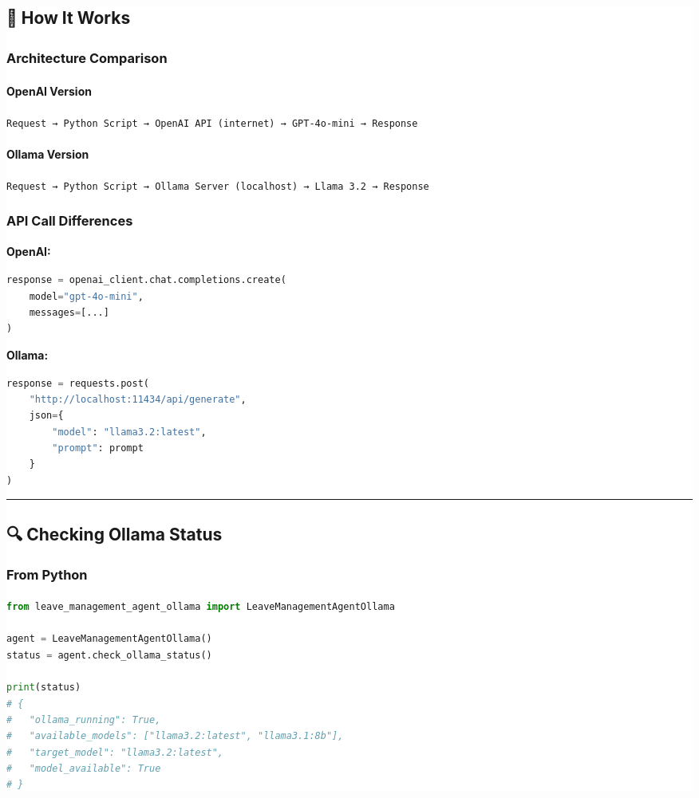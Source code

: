 
## 🎯 How It Works

### Architecture Comparison

#### OpenAI Version
```
Request → Python Script → OpenAI API (internet) → GPT-4o-mini → Response
```

#### Ollama Version
```
Request → Python Script → Ollama Server (localhost) → Llama 3.2 → Response
```

### API Call Differences

**OpenAI:**
```python
response = openai_client.chat.completions.create(
    model="gpt-4o-mini",
    messages=[...]
)
```

**Ollama:**
```python
response = requests.post(
    "http://localhost:11434/api/generate",
    json={
        "model": "llama3.2:latest",
        "prompt": prompt
    }
)
```

---

## 🔍 Checking Ollama Status

### From Python

```python
from leave_management_agent_ollama import LeaveManagementAgentOllama

agent = LeaveManagementAgentOllama()
status = agent.check_ollama_status()

print(status)
# {
#   "ollama_running": True,
#   "available_models": ["llama3.2:latest", "llama3.1:8b"],
#   "target_model": "llama3.2:latest",
#   "model_available": True
# }
```
